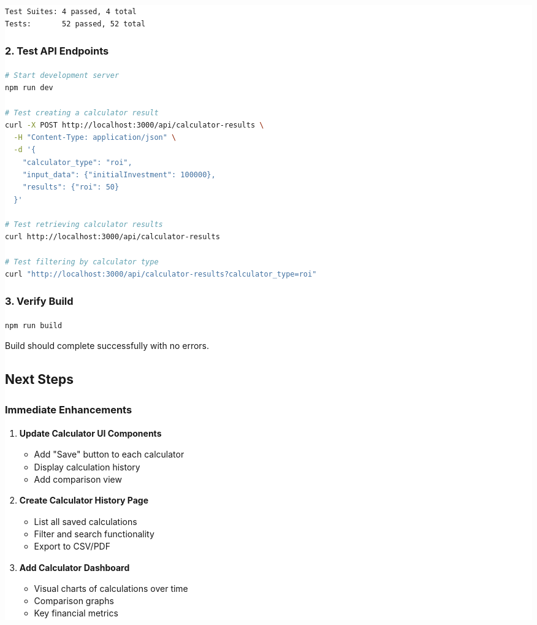 ```
Test Suites: 4 passed, 4 total
Tests:       52 passed, 52 total
```

### 2. Test API Endpoints

```bash
# Start development server
npm run dev

# Test creating a calculator result
curl -X POST http://localhost:3000/api/calculator-results \
  -H "Content-Type: application/json" \
  -d '{
    "calculator_type": "roi",
    "input_data": {"initialInvestment": 100000},
    "results": {"roi": 50}
  }'

# Test retrieving calculator results
curl http://localhost:3000/api/calculator-results

# Test filtering by calculator type
curl "http://localhost:3000/api/calculator-results?calculator_type=roi"
```

### 3. Verify Build

```bash
npm run build
```

Build should complete successfully with no errors.

## Next Steps

### Immediate Enhancements

1. **Update Calculator UI Components**
   - Add "Save" button to each calculator
   - Display calculation history
   - Add comparison view

2. **Create Calculator History Page**
   - List all saved calculations
   - Filter and search functionality
   - Export to CSV/PDF

3. **Add Calculator Dashboard**
   - Visual charts of calculations over time
   - Comparison graphs
   - Key financial metrics

